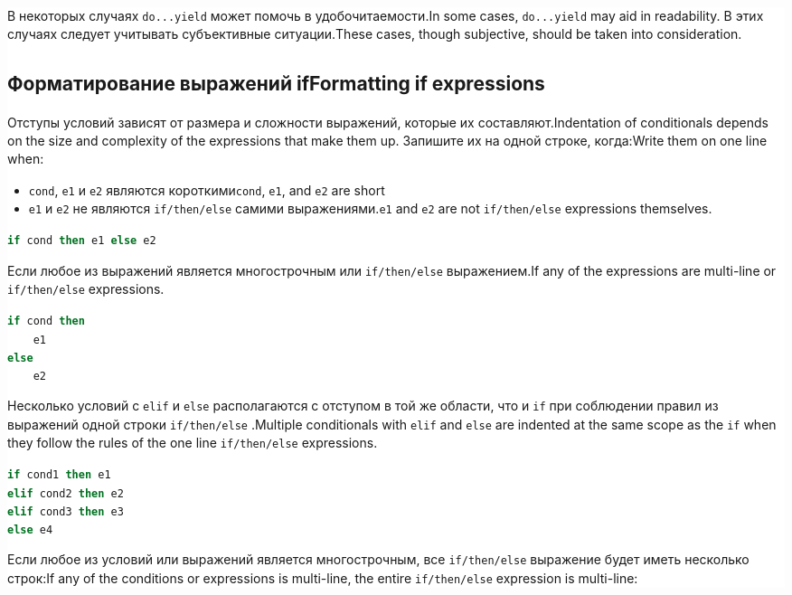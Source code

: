 <span data-ttu-id="c583c-258">В некоторых случаях `do...yield` может помочь в удобочитаемости.</span><span class="sxs-lookup"><span data-stu-id="c583c-258">In some cases, `do...yield` may aid in readability.</span></span> <span data-ttu-id="c583c-259">В этих случаях следует учитывать субъективные ситуации.</span><span class="sxs-lookup"><span data-stu-id="c583c-259">These cases, though subjective, should be taken into consideration.</span></span>

## <a name="formatting-if-expressions"></a><span data-ttu-id="c583c-260">Форматирование выражений if</span><span class="sxs-lookup"><span data-stu-id="c583c-260">Formatting if expressions</span></span>

<span data-ttu-id="c583c-261">Отступы условий зависят от размера и сложности выражений, которые их составляют.</span><span class="sxs-lookup"><span data-stu-id="c583c-261">Indentation of conditionals depends on the size and complexity of the expressions that make them up.</span></span>
<span data-ttu-id="c583c-262">Запишите их на одной строке, когда:</span><span class="sxs-lookup"><span data-stu-id="c583c-262">Write them on one line when:</span></span>

- <span data-ttu-id="c583c-263">`cond`, `e1` и `e2` являются короткими</span><span class="sxs-lookup"><span data-stu-id="c583c-263">`cond`, `e1`, and `e2` are short</span></span>
- <span data-ttu-id="c583c-264">`e1` и `e2` не являются `if/then/else` самими выражениями.</span><span class="sxs-lookup"><span data-stu-id="c583c-264">`e1` and `e2` are not `if/then/else` expressions themselves.</span></span>

```fsharp
if cond then e1 else e2
```

<span data-ttu-id="c583c-265">Если любое из выражений является многострочным или `if/then/else` выражением.</span><span class="sxs-lookup"><span data-stu-id="c583c-265">If any of the expressions are multi-line or `if/then/else` expressions.</span></span>

```fsharp
if cond then
    e1
else
    e2
```

<span data-ttu-id="c583c-266">Несколько условий с `elif` и `else` располагаются с отступом в той же области, что и `if` при соблюдении правил из выражений одной строки `if/then/else` .</span><span class="sxs-lookup"><span data-stu-id="c583c-266">Multiple conditionals with `elif` and `else` are indented at the same scope as the `if` when they follow the rules of the one line `if/then/else` expressions.</span></span>

```fsharp
if cond1 then e1
elif cond2 then e2
elif cond3 then e3
else e4
```

<span data-ttu-id="c583c-267">Если любое из условий или выражений является многострочным, все `if/then/else` выражение будет иметь несколько строк:</span><span class="sxs-lookup"><span data-stu-id="c583c-267">If any of the conditions or expressions is multi-line, the entire `if/then/else` expression is multi-line:</span></span>
